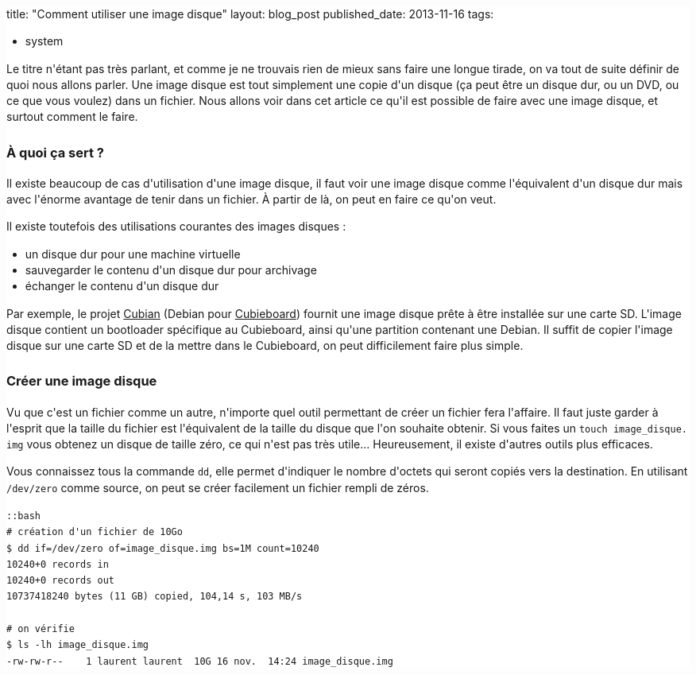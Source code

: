 title: "Comment utiliser une image disque"
layout: blog_post
published_date: 2013-11-16
tags:
 - system



Le titre n'étant pas très parlant, et comme je ne trouvais rien de mieux sans faire une longue tirade, on va tout de suite définir de quoi nous allons parler. Une image disque est tout simplement une copie d'un disque (ça peut être un disque dur, ou un DVD, ou ce que vous voulez) dans un fichier. Nous allons voir dans cet article ce qu'il est possible de faire avec une image disque, et surtout comment le faire.

### À quoi ça sert ?

Il existe beaucoup de cas d'utilisation d'une image disque, il faut voir une image disque comme l'équivalent d'un disque dur mais avec l'énorme avantage de tenir dans un fichier. À partir de là, on peut en faire ce qu'on veut.

Il existe toutefois des utilisations courantes des images disques :

- un disque dur pour une machine virtuelle
- sauvegarder le contenu d'un disque dur pour archivage
- échanger le contenu d'un disque dur

Par exemple, le projet [Cubian](http://cubian.org/) (Debian pour [Cubieboard](http://cubieboard.org/)) fournit une image disque prête à être installée sur une carte SD. L'image disque contient un bootloader spécifique au Cubieboard, ainsi qu'une partition contenant une Debian. Il suffit de copier l'image disque sur une carte SD et de la mettre dans le Cubieboard, on peut difficilement faire plus simple.


### Créer une image disque

Vu que c'est un fichier comme un autre, n'importe quel outil permettant de créer un fichier fera l'affaire. Il faut juste garder à l'esprit que la taille du fichier est l'équivalent de la taille du disque que l'on souhaite obtenir. Si vous faites un `touch image_disque.img` vous obtenez un disque de taille zéro, ce qui n'est pas très utile... Heureusement, il existe d'autres outils plus efficaces.

Vous connaissez tous la commande `dd`, elle permet d'indiquer le nombre d'octets qui seront copiés vers la destination. En utilisant `/dev/zero` comme source, on peut se créer facilement un fichier rempli de zéros.

    ::bash
    # création d'un fichier de 10Go
    $ dd if=/dev/zero of=image_disque.img bs=1M count=10240
    10240+0 records in
    10240+0 records out
    10737418240 bytes (11 GB) copied, 104,14 s, 103 MB/s

    # on vérifie
    $ ls -lh image_disque.img
    -rw-rw-r--    1 laurent laurent  10G 16 nov.  14:24 image_disque.img
